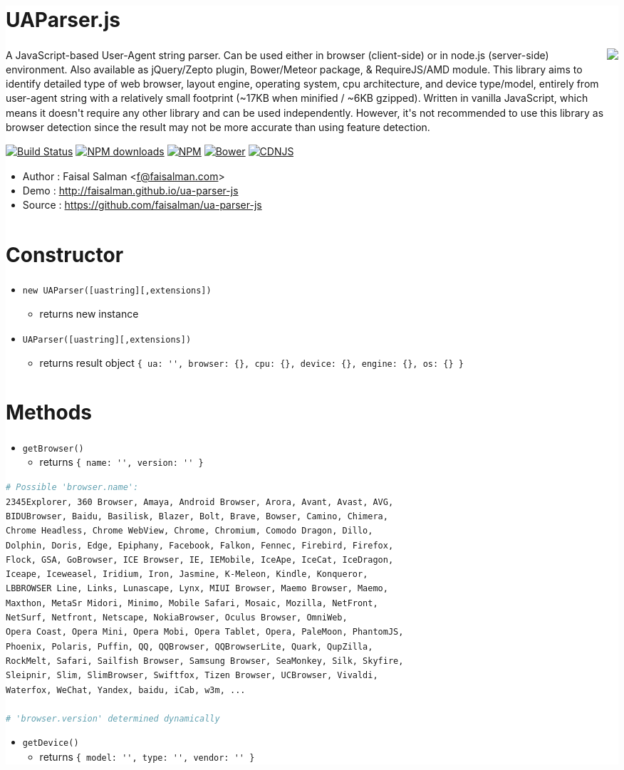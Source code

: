 # UAParser.js

<img align="right" src="https://raw.githubusercontent.com/faisalman/ua-parser-js/gh-pages/images/logo.png"> A JavaScript-based User-Agent string parser. Can be used either in browser (client-side) or in node.js (server-side) environment. Also available as jQuery/Zepto plugin, Bower/Meteor package, & RequireJS/AMD module. This library aims to identify detailed type of web browser, layout engine, operating system, cpu architecture, and device type/model, entirely from user-agent string with a relatively small footprint (~17KB when minified / ~6KB gzipped). Written in vanilla JavaScript, which means it doesn't require any other library and can be used independently. However, it's not recommended to use this library as browser detection since the result may not be more accurate than using feature detection.

[![Build Status](https://travis-ci.org/faisalman/ua-parser-js.svg?branch=master)](https://travis-ci.org/faisalman/ua-parser-js)
[![NPM downloads](https://img.shields.io/npm/dw/ua-parser-js.svg)](https://www.npmjs.com/package/ua-parser-js)
[![NPM](https://img.shields.io/npm/v/ua-parser-js.svg)](https://www.npmjs.com/package/ua-parser-js)
[![Bower](https://img.shields.io/bower/v/ua-parser-js.svg)](https://bower.io/)
[![CDNJS](https://img.shields.io/cdnjs/v/UAParser.js.svg)](https://cdnjs.com/libraries/UAParser.js)

* Author    : Faisal Salman <<f@faisalman.com>>
* Demo      : http://faisalman.github.io/ua-parser-js
* Source    : https://github.com/faisalman/ua-parser-js

# Constructor

* `new UAParser([uastring][,extensions])`
    * returns new instance

* `UAParser([uastring][,extensions])`
    * returns result object `{ ua: '', browser: {}, cpu: {}, device: {}, engine: {}, os: {} }`

# Methods

* `getBrowser()`
    * returns `{ name: '', version: '' }`

```sh
# Possible 'browser.name':
2345Explorer, 360 Browser, Amaya, Android Browser, Arora, Avant, Avast, AVG, 
BIDUBrowser, Baidu, Basilisk, Blazer, Bolt, Brave, Bowser, Camino, Chimera, 
Chrome Headless, Chrome WebView, Chrome, Chromium, Comodo Dragon, Dillo, 
Dolphin, Doris, Edge, Epiphany, Facebook, Falkon, Fennec, Firebird, Firefox, 
Flock, GSA, GoBrowser, ICE Browser, IE, IEMobile, IceApe, IceCat, IceDragon, 
Iceape, Iceweasel, Iridium, Iron, Jasmine, K-Meleon, Kindle, Konqueror, 
LBBROWSER Line, Links, Lunascape, Lynx, MIUI Browser, Maemo Browser, Maemo, 
Maxthon, MetaSr Midori, Minimo, Mobile Safari, Mosaic, Mozilla, NetFront, 
NetSurf, Netfront, Netscape, NokiaBrowser, Oculus Browser, OmniWeb, 
Opera Coast, Opera Mini, Opera Mobi, Opera Tablet, Opera, PaleMoon, PhantomJS, 
Phoenix, Polaris, Puffin, QQ, QQBrowser, QQBrowserLite, Quark, QupZilla, 
RockMelt, Safari, Sailfish Browser, Samsung Browser, SeaMonkey, Silk, Skyfire, 
Sleipnir, Slim, SlimBrowser, Swiftfox, Tizen Browser, UCBrowser, Vivaldi, 
Waterfox, WeChat, Yandex, baidu, iCab, w3m, ...

# 'browser.version' determined dynamically
```

* `getDevice()`
    * returns `{ model: '', type: '', vendor: '' }` 
